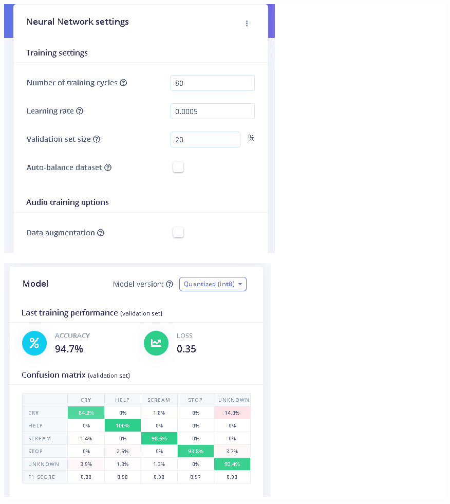 ![NN parameters](.gitbook/assets/detecting-worker-accidents-with-AI/img6_screenshot%20NN%20Classifier%20parameters.png)

![Training accuracy](.gitbook/assets/detecting-worker-accidents-with-AI/img7_screenshot%20NN%20Classifier%20training%20accuracy.png)
